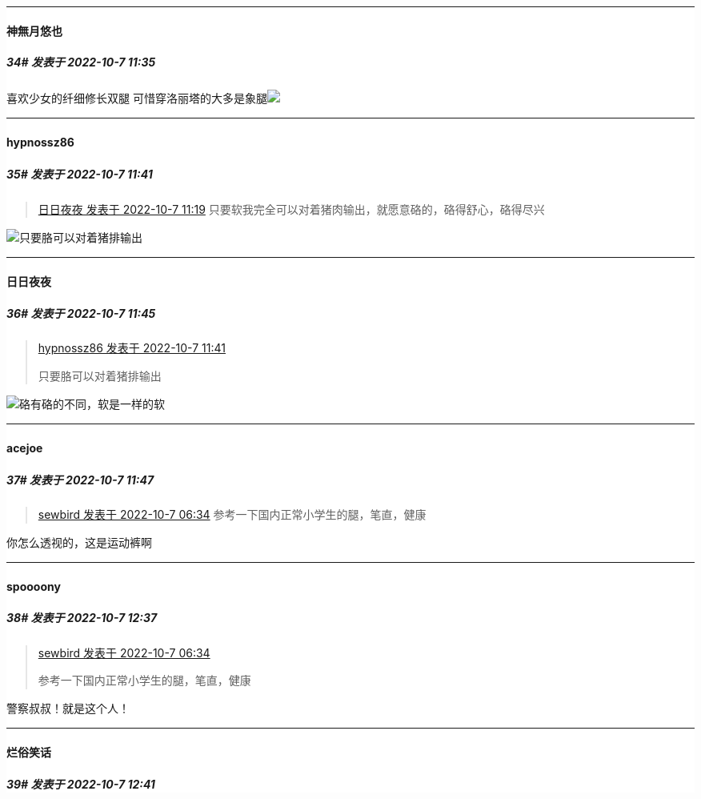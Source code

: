 *****

####  神無月悠也  
##### 34#       发表于 2022-10-7 11:35

喜欢少女的纤细修长双腿 可惜穿洛丽塔的大多是象腿<img src="https://static.saraba1st.com/image/smiley/face2017/001.png" referrerpolicy="no-referrer">

*****

####  hypnossz86  
##### 35#       发表于 2022-10-7 11:41

<blockquote><a href="httphttps://bbs.saraba1st.com/2b/forum.php?mod=redirect&amp;goto=findpost&amp;pid=57790979&amp;ptid=2098380" target="_blank">日日夜夜 发表于 2022-10-7 11:19</a>
只要软我完全可以对着猪肉输出，就愿意硌的，硌得舒心，硌得尽兴</blockquote>
<img src="https://static.saraba1st.com/image/smiley/face2017/037.png" referrerpolicy="no-referrer">只要胳可以对着猪排输出

*****

####  日日夜夜  
##### 36#       发表于 2022-10-7 11:45

<blockquote><a href="httphttps://bbs.saraba1st.com/2b/forum.php?mod=redirect&amp;goto=findpost&amp;pid=57791212&amp;ptid=2098380" target="_blank">hypnossz86 发表于 2022-10-7 11:41</a>

只要胳可以对着猪排输出</blockquote>
<img src="https://static.saraba1st.com/image/smiley/face2017/037.png" referrerpolicy="no-referrer">硌有硌的不同，软是一样的软

*****

####  acejoe  
##### 37#       发表于 2022-10-7 11:47

<blockquote><a href="httphttps://bbs.saraba1st.com/2b/forum.php?mod=redirect&amp;goto=findpost&amp;pid=57789216&amp;ptid=2098380" target="_blank">sewbird 发表于 2022-10-7 06:34</a>
参考一下国内正常小学生的腿，笔直，健康</blockquote>
你怎么透视的，这是运动裤啊

*****

####  spoooony  
##### 38#       发表于 2022-10-7 12:37

<blockquote><a href="httphttps://bbs.saraba1st.com/2b/forum.php?mod=redirect&amp;goto=findpost&amp;pid=57789216&amp;ptid=2098380" target="_blank">sewbird 发表于 2022-10-7 06:34</a>

参考一下国内正常小学生的腿，笔直，健康</blockquote>
警察叔叔！就是这个人！

*****

####  烂俗笑话  
##### 39#       发表于 2022-10-7 12:41
